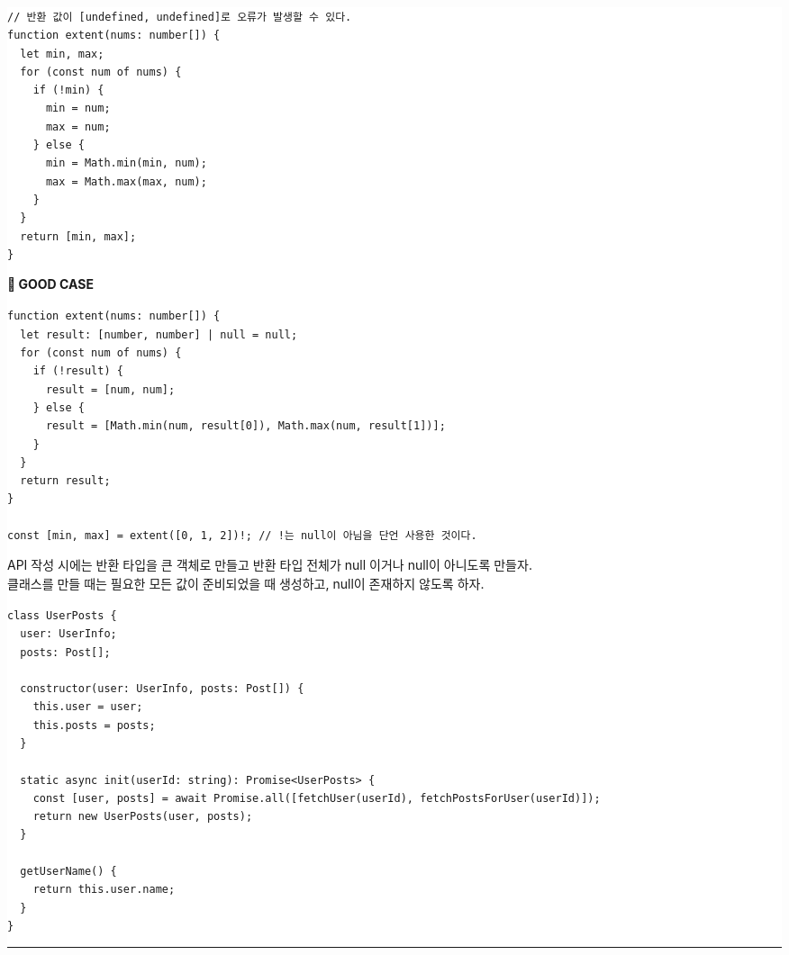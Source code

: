 ```tsx
// 반환 값이 [undefined, undefined]로 오류가 발생할 수 있다.
function extent(nums: number[]) {
  let min, max;
  for (const num of nums) {
    if (!min) {
      min = num;
      max = num;
    } else {
      min = Math.min(min, num);
      max = Math.max(max, num);
    }
  }
  return [min, max];
}
```

**📖 GOOD CASE**

```tsx
function extent(nums: number[]) {
  let result: [number, number] | null = null;
  for (const num of nums) {
    if (!result) {
      result = [num, num];
    } else {
      result = [Math.min(num, result[0]), Math.max(num, result[1])];
    }
  }
  return result;
}

const [min, max] = extent([0, 1, 2])!; // !는 null이 아님을 단언 사용한 것이다.
```

API 작성 시에는 반환 타입을 큰 객체로 만들고 반환 타입 전체가 null 이거나 null이 아니도록 만들자.  
클래스를 만들 때는 필요한 모든 값이 준비되었을 때 생성하고, null이 존재하지 않도록 하자.

```tsx
class UserPosts {
  user: UserInfo;
  posts: Post[];

  constructor(user: UserInfo, posts: Post[]) {
    this.user = user;
    this.posts = posts;
  }

  static async init(userId: string): Promise<UserPosts> {
    const [user, posts] = await Promise.all([fetchUser(userId), fetchPostsForUser(userId)]);
    return new UserPosts(user, posts);
  }

  getUserName() {
    return this.user.name;
  }
}
```

---